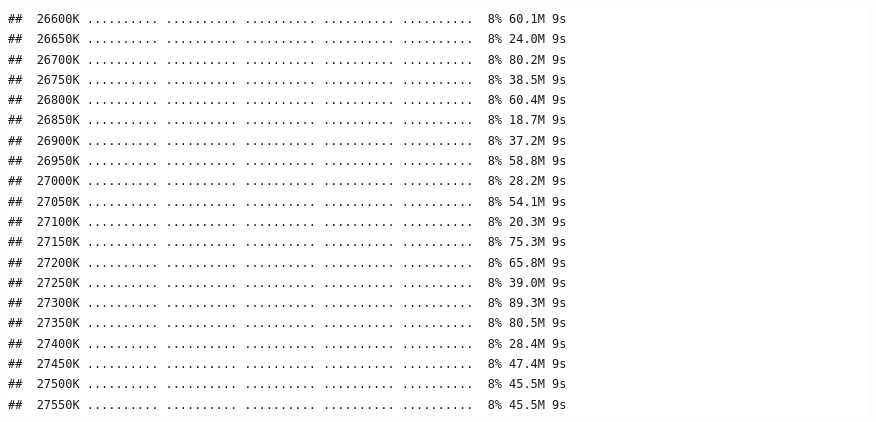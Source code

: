    ##  26600K .......... .......... .......... .......... ..........  8% 60.1M 9s
    ##  26650K .......... .......... .......... .......... ..........  8% 24.0M 9s
    ##  26700K .......... .......... .......... .......... ..........  8% 80.2M 9s
    ##  26750K .......... .......... .......... .......... ..........  8% 38.5M 9s
    ##  26800K .......... .......... .......... .......... ..........  8% 60.4M 9s
    ##  26850K .......... .......... .......... .......... ..........  8% 18.7M 9s
    ##  26900K .......... .......... .......... .......... ..........  8% 37.2M 9s
    ##  26950K .......... .......... .......... .......... ..........  8% 58.8M 9s
    ##  27000K .......... .......... .......... .......... ..........  8% 28.2M 9s
    ##  27050K .......... .......... .......... .......... ..........  8% 54.1M 9s
    ##  27100K .......... .......... .......... .......... ..........  8% 20.3M 9s
    ##  27150K .......... .......... .......... .......... ..........  8% 75.3M 9s
    ##  27200K .......... .......... .......... .......... ..........  8% 65.8M 9s
    ##  27250K .......... .......... .......... .......... ..........  8% 39.0M 9s
    ##  27300K .......... .......... .......... .......... ..........  8% 89.3M 9s
    ##  27350K .......... .......... .......... .......... ..........  8% 80.5M 9s
    ##  27400K .......... .......... .......... .......... ..........  8% 28.4M 9s
    ##  27450K .......... .......... .......... .......... ..........  8% 47.4M 9s
    ##  27500K .......... .......... .......... .......... ..........  8% 45.5M 9s
    ##  27550K .......... .......... .......... .......... ..........  8% 45.5M 9s